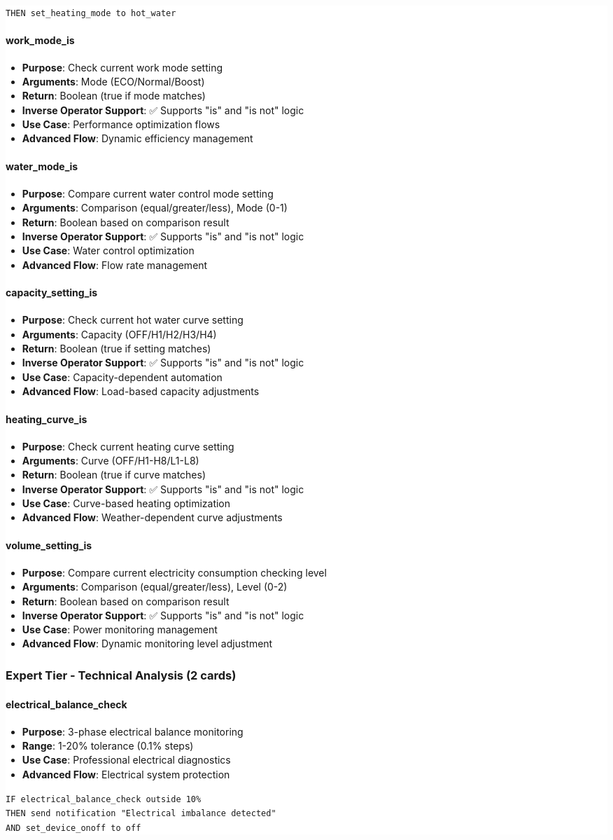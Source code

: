```
THEN set_heating_mode to hot_water
```

#### **work_mode_is**
- **Purpose**: Check current work mode setting
- **Arguments**: Mode (ECO/Normal/Boost)
- **Return**: Boolean (true if mode matches)
- **Inverse Operator Support**: ✅ Supports "is" and "is not" logic
- **Use Case**: Performance optimization flows
- **Advanced Flow**: Dynamic efficiency management

#### **water_mode_is**
- **Purpose**: Compare current water control mode setting
- **Arguments**: Comparison (equal/greater/less), Mode (0-1)
- **Return**: Boolean based on comparison result
- **Inverse Operator Support**: ✅ Supports "is" and "is not" logic
- **Use Case**: Water control optimization
- **Advanced Flow**: Flow rate management

#### **capacity_setting_is**
- **Purpose**: Check current hot water curve setting
- **Arguments**: Capacity (OFF/H1/H2/H3/H4)
- **Return**: Boolean (true if setting matches)
- **Inverse Operator Support**: ✅ Supports "is" and "is not" logic
- **Use Case**: Capacity-dependent automation
- **Advanced Flow**: Load-based capacity adjustments

#### **heating_curve_is**
- **Purpose**: Check current heating curve setting
- **Arguments**: Curve (OFF/H1-H8/L1-L8)
- **Return**: Boolean (true if curve matches)
- **Inverse Operator Support**: ✅ Supports "is" and "is not" logic
- **Use Case**: Curve-based heating optimization
- **Advanced Flow**: Weather-dependent curve adjustments

#### **volume_setting_is**
- **Purpose**: Compare current electricity consumption checking level
- **Arguments**: Comparison (equal/greater/less), Level (0-2)
- **Return**: Boolean based on comparison result
- **Inverse Operator Support**: ✅ Supports "is" and "is not" logic
- **Use Case**: Power monitoring management
- **Advanced Flow**: Dynamic monitoring level adjustment

### Expert Tier - Technical Analysis (2 cards)

#### **electrical_balance_check**
- **Purpose**: 3-phase electrical balance monitoring
- **Range**: 1-20% tolerance (0.1% steps)
- **Use Case**: Professional electrical diagnostics
- **Advanced Flow**: Electrical system protection
```
IF electrical_balance_check outside 10%
THEN send notification "Electrical imbalance detected"
AND set_device_onoff to off
```
